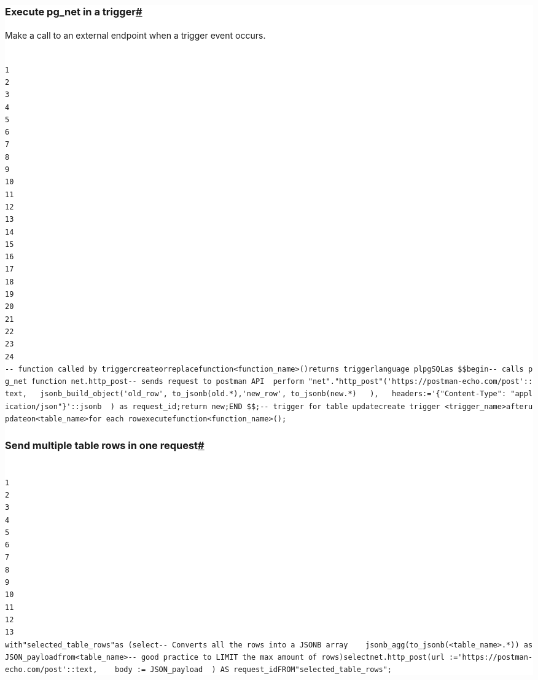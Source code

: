 ### Execute pg_net in a trigger[#](https://supabase.com/docs/guides/database/extensions/pg_net#execute-pgnet-in-a-trigger)
Make a call to an external endpoint when a trigger event occurs.
```

1
2
3
4
5
6
7
8
9
10
11
12
13
14
15
16
17
18
19
20
21
22
23
24
-- function called by triggercreateorreplacefunction<function_name>()returns triggerlanguage plpgSQLas $$begin-- calls pg_net function net.http_post-- sends request to postman API  perform "net"."http_post"('https://postman-echo.com/post'::text,   jsonb_build_object('old_row', to_jsonb(old.*),'new_row', to_jsonb(new.*)   ),   headers:='{"Content-Type": "application/json"}'::jsonb  ) as request_id;return new;END $$;-- trigger for table updatecreate trigger <trigger_name>afterupdateon<table_name>for each rowexecutefunction<function_name>();

```

### Send multiple table rows in one request[#](https://supabase.com/docs/guides/database/extensions/pg_net#send-multiple-table-rows-in-one-request)
```

1
2
3
4
5
6
7
8
9
10
11
12
13
with"selected_table_rows"as (select-- Converts all the rows into a JSONB array    jsonb_agg(to_jsonb(<table_name>.*)) as JSON_payloadfrom<table_name>-- good practice to LIMIT the max amount of rows)selectnet.http_post(url :='https://postman-echo.com/post'::text,    body := JSON_payload  ) AS request_idFROM"selected_table_rows";

```
